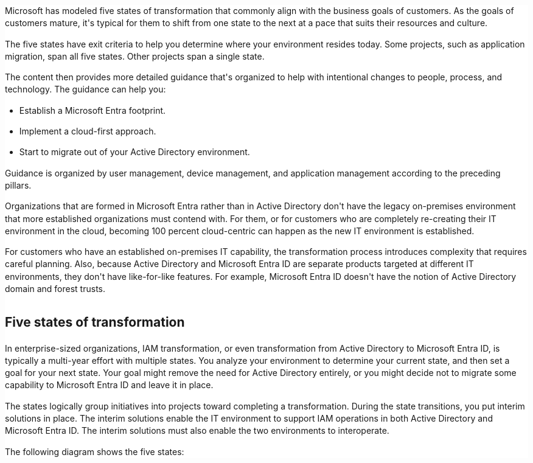
Microsoft has modeled five states of transformation that commonly align with the business goals of customers. As the goals of customers mature, it's typical for them to shift from one state to the next at a pace that suits their resources and culture.

The five states have exit criteria to help you determine where your environment resides today. Some projects, such as application migration, span all five states. Other projects span a single state.

The content then provides more detailed guidance that's organized to help with intentional changes to people, process, and technology. The guidance can help you:

* Establish a Microsoft Entra footprint.

* Implement a cloud-first approach.

* Start to migrate out of your Active Directory environment.

Guidance is organized by user management, device management, and application management according to the preceding pillars.

Organizations that are formed in Microsoft Entra rather than in Active Directory don't have the legacy on-premises environment that more established organizations must contend with. For them, or for customers who are completely re-creating their IT environment in the cloud, becoming 100 percent cloud-centric can happen as the new IT environment is established.

For customers who have an established on-premises IT capability, the transformation process introduces complexity that requires careful planning. Also, because Active Directory and Microsoft Entra ID are separate products targeted at different IT environments, they don't have like-for-like features. For example, Microsoft Entra ID doesn't have the notion of Active Directory domain and forest trusts.

## Five states of transformation

In enterprise-sized organizations, IAM transformation, or even transformation from Active Directory to Microsoft Entra ID, is typically a multi-year effort with multiple states. You analyze your environment to determine your current state, and then set a goal for your next state. Your goal might remove the need for Active Directory entirely, or you might decide not to migrate some capability to Microsoft Entra ID and leave it in place. 

The states logically group initiatives into projects toward completing a transformation. During the state transitions, you put interim solutions in place. The interim solutions enable the IT environment to support IAM operations in both Active Directory and Microsoft Entra ID. The interim solutions must also enable the two environments to interoperate. 

The following diagram shows the five states:
